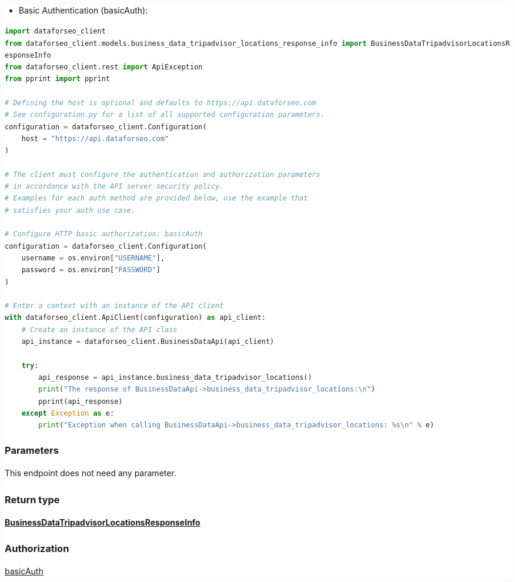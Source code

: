 * Basic Authentication (basicAuth):

```python
import dataforseo_client
from dataforseo_client.models.business_data_tripadvisor_locations_response_info import BusinessDataTripadvisorLocationsResponseInfo
from dataforseo_client.rest import ApiException
from pprint import pprint

# Defining the host is optional and defaults to https://api.dataforseo.com
# See configuration.py for a list of all supported configuration parameters.
configuration = dataforseo_client.Configuration(
    host = "https://api.dataforseo.com"
)

# The client must configure the authentication and authorization parameters
# in accordance with the API server security policy.
# Examples for each auth method are provided below, use the example that
# satisfies your auth use case.

# Configure HTTP basic authorization: basicAuth
configuration = dataforseo_client.Configuration(
    username = os.environ["USERNAME"],
    password = os.environ["PASSWORD"]
)

# Enter a context with an instance of the API client
with dataforseo_client.ApiClient(configuration) as api_client:
    # Create an instance of the API class
    api_instance = dataforseo_client.BusinessDataApi(api_client)

    try:
        api_response = api_instance.business_data_tripadvisor_locations()
        print("The response of BusinessDataApi->business_data_tripadvisor_locations:\n")
        pprint(api_response)
    except Exception as e:
        print("Exception when calling BusinessDataApi->business_data_tripadvisor_locations: %s\n" % e)
```



### Parameters

This endpoint does not need any parameter.

### Return type

[**BusinessDataTripadvisorLocationsResponseInfo**](BusinessDataTripadvisorLocationsResponseInfo.md)

### Authorization

[basicAuth](../README.md#basicAuth)
